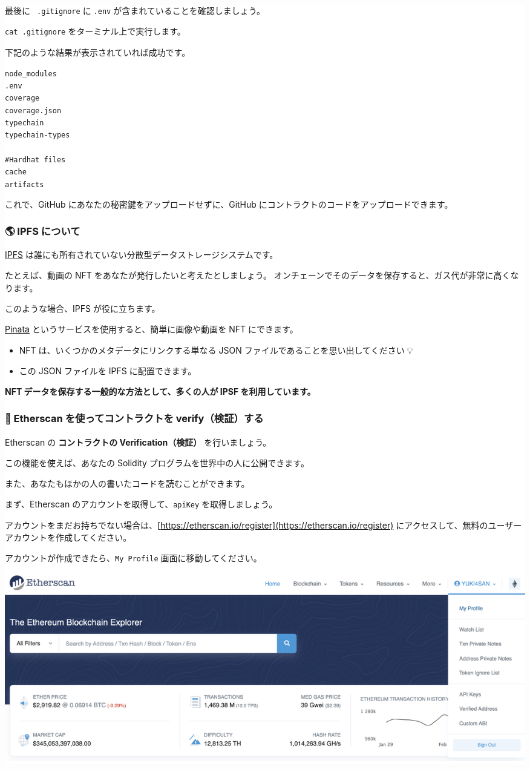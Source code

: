 最後に ` .gitignore` に `.env` が含まれていることを確認しましょう。

`cat .gitignore` をターミナル上で実行します。

下記のような結果が表示されていれば成功です。

```
node_modules
.env
coverage
coverage.json
typechain
typechain-types

#Hardhat files
cache
artifacts
```

これで、GitHub にあなたの秘密鍵をアップロードせずに、GitHub にコントラクトのコードをアップロードできます。

### 🌎 IPFS について

[IPFS](https://docs.ipfs.io/concepts/what-is-ipfs/) は誰にも所有されていない分散型データストレージシステムです。

たとえば、動画の NFT をあなたが発行したいと考えたとしましょう。
オンチェーンでそのデータを保存すると、ガス代が非常に高くなります。

このような場合、IPFS が役に立ちます。

[Pinata](https://www.pinata.cloud/) というサービスを使用すると、簡単に画像や動画を NFT にできます。

- NFT は、いくつかのメタデータにリンクする単なる JSON ファイルであることを思い出してください 💡

- この JSON ファイルを IPFS に配置できます。

**NFT データを保存する一般的な方法として、多くの人が IPSF を利用しています。**

### 📝 Etherscan を使ってコントラクトを verify（検証）する

Etherscan の **コントラクトの Verification（検証）** を行いましょう。

この機能を使えば、あなたの Solidity プログラムを世界中の人に公開できます。

また、あなたもほかの人の書いたコードを読むことができます。

まず、Etherscan のアカウントを取得して、`apiKey` を取得しましょう。

アカウントをまだお持ちでない場合は、[https://etherscan.io/register](https://etherscan.io/register) にアクセスして、無料のユーザーアカウントを作成してください。

アカウントが作成できたら、`My Profile` 画面に移動してください。

![](/public/images/102-ETH-NFT-Collection/section-4/4_2_1.png)
